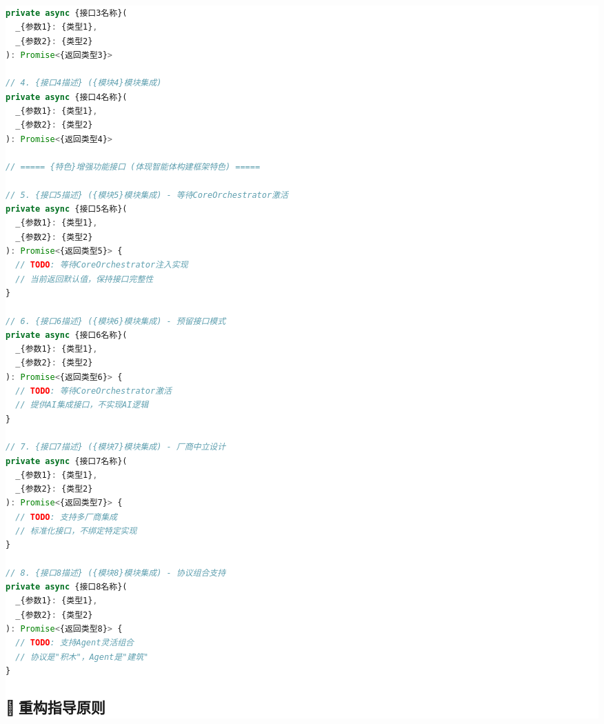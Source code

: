 ```typescript
private async {接口3名称}(
  _{参数1}: {类型1}, 
  _{参数2}: {类型2}
): Promise<{返回类型3}>

// 4. {接口4描述} ({模块4}模块集成)
private async {接口4名称}(
  _{参数1}: {类型1}, 
  _{参数2}: {类型2}
): Promise<{返回类型4}>

// ===== {特色}增强功能接口 (体现智能体构建框架特色) =====

// 5. {接口5描述} ({模块5}模块集成) - 等待CoreOrchestrator激活
private async {接口5名称}(
  _{参数1}: {类型1},
  _{参数2}: {类型2}
): Promise<{返回类型5}> {
  // TODO: 等待CoreOrchestrator注入实现
  // 当前返回默认值，保持接口完整性
}

// 6. {接口6描述} ({模块6}模块集成) - 预留接口模式
private async {接口6名称}(
  _{参数1}: {类型1},
  _{参数2}: {类型2}
): Promise<{返回类型6}> {
  // TODO: 等待CoreOrchestrator激活
  // 提供AI集成接口，不实现AI逻辑
}

// 7. {接口7描述} ({模块7}模块集成) - 厂商中立设计
private async {接口7名称}(
  _{参数1}: {类型1},
  _{参数2}: {类型2}
): Promise<{返回类型7}> {
  // TODO: 支持多厂商集成
  // 标准化接口，不绑定特定实现
}

// 8. {接口8描述} ({模块8}模块集成) - 协议组合支持
private async {接口8名称}(
  _{参数1}: {类型1},
  _{参数2}: {类型2}
): Promise<{返回类型8}> {
  // TODO: 支持Agent灵活组合
  // 协议是"积木"，Agent是"建筑"
}
```

## 🎯 **重构指导原则**
